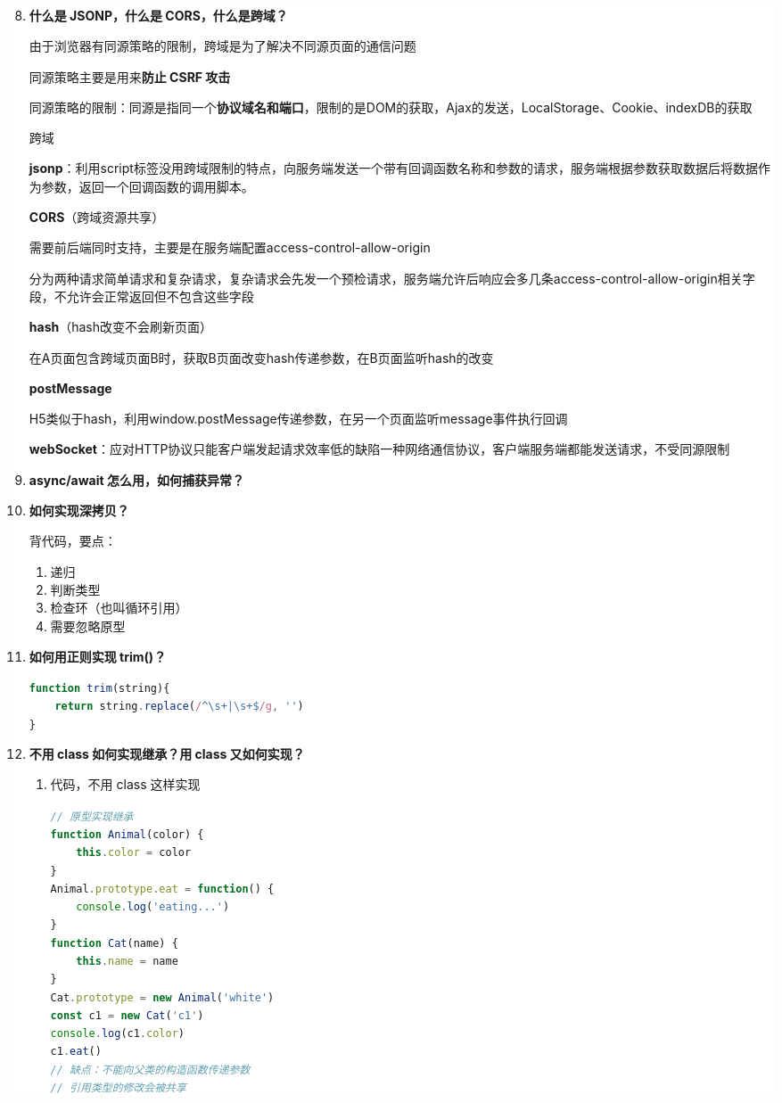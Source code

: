 8. **什么是 JSONP，什么是 CORS，什么是跨域？**

   由于浏览器有同源策略的限制，跨域是为了解决不同源页面的通信问题

   

   同源策略主要是用来**防止 CSRF 攻击**

   同源策略的限制：同源是指同一个**协议域名和端口**，限制的是DOM的获取，Ajax的发送，LocalStorage、Cookie、indexDB的获取

   

   跨域

   **jsonp**：利用script标签没用跨域限制的特点，向服务端发送一个带有回调函数名称和参数的请求，服务端根据参数获取数据后将数据作为参数，返回一个回调函数的调用脚本。

   **CORS**（跨域资源共享）

   需要前后端同时支持，主要是在服务端配置access-control-allow-origin

   分为两种请求简单请求和复杂请求，复杂请求会先发一个预检请求，服务端允许后响应会多几条access-control-allow-origin相关字段，不允许会正常返回但不包含这些字段

   **hash**（hash改变不会刷新页面）

   在A页面包含跨域页面B时，获取B页面改变hash传递参数，在B页面监听hash的改变

   **postMessage**

   H5类似于hash，利用window.postMessage传递参数，在另一个页面监听message事件执行回调

   **webSocket**：应对HTTP协议只能客户端发起请求效率低的缺陷一种网络通信协议，客户端服务端都能发送请求，不受同源限制

9. **async/await 怎么用，如何捕获异常？**

10. **如何实现深拷贝？**

    背代码，要点：

    1. 递归
    2. 判断类型
    3. 检查环（也叫循环引用）
    4. 需要忽略原型

11. **如何用正则实现 trim()？**

    ```js
    function trim(string){
        return string.replace(/^\s+|\s+$/g, '')
    }
    ```

12. **不用 class 如何实现继承？用 class 又如何实现？**

    1. 代码，不用 class 这样实现

       ```js
       // 原型实现继承
       function Animal(color) {
           this.color = color
       }
       Animal.prototype.eat = function() {
           console.log('eating...')
       }
       function Cat(name) {
           this.name = name
       }
       Cat.prototype = new Animal('white')
       const c1 = new Cat('c1')
       console.log(c1.color)
       c1.eat()
       // 缺点：不能向父类的构造函数传递参数
       // 引用类型的修改会被共享
       